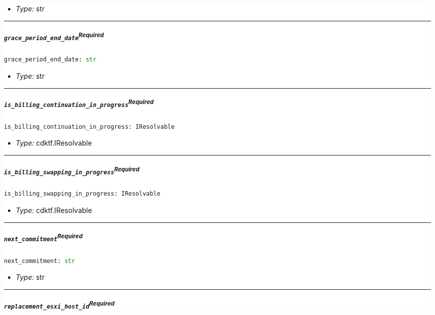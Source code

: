 - *Type:* str

---

##### `grace_period_end_date`<sup>Required</sup> <a name="grace_period_end_date" id="rhizo-co-terraform-provider-oci.ocvpEsxiHost.OcvpEsxiHost.property.gracePeriodEndDate"></a>

```python
grace_period_end_date: str
```

- *Type:* str

---

##### `is_billing_continuation_in_progress`<sup>Required</sup> <a name="is_billing_continuation_in_progress" id="rhizo-co-terraform-provider-oci.ocvpEsxiHost.OcvpEsxiHost.property.isBillingContinuationInProgress"></a>

```python
is_billing_continuation_in_progress: IResolvable
```

- *Type:* cdktf.IResolvable

---

##### `is_billing_swapping_in_progress`<sup>Required</sup> <a name="is_billing_swapping_in_progress" id="rhizo-co-terraform-provider-oci.ocvpEsxiHost.OcvpEsxiHost.property.isBillingSwappingInProgress"></a>

```python
is_billing_swapping_in_progress: IResolvable
```

- *Type:* cdktf.IResolvable

---

##### `next_commitment`<sup>Required</sup> <a name="next_commitment" id="rhizo-co-terraform-provider-oci.ocvpEsxiHost.OcvpEsxiHost.property.nextCommitment"></a>

```python
next_commitment: str
```

- *Type:* str

---

##### `replacement_esxi_host_id`<sup>Required</sup> <a name="replacement_esxi_host_id" id="rhizo-co-terraform-provider-oci.ocvpEsxiHost.OcvpEsxiHost.property.replacementEsxiHostId"></a>
